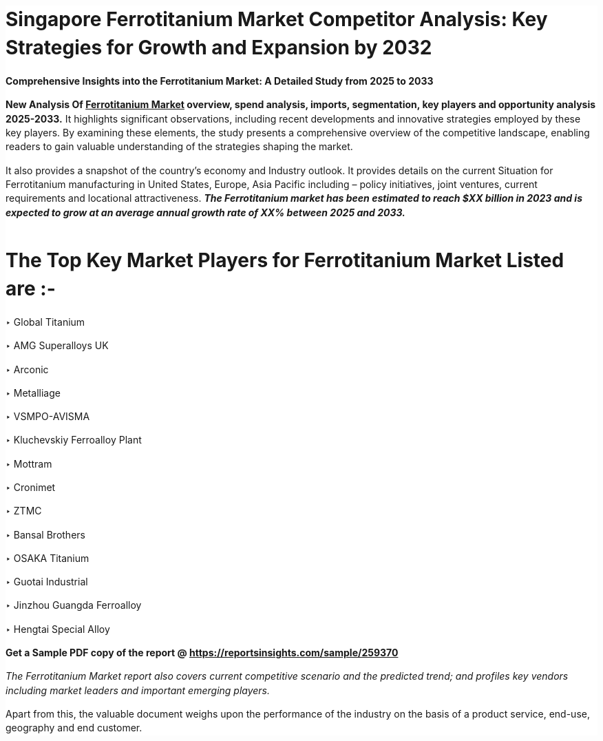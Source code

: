 # Singapore Ferrotitanium Market Competitor Analysis: Key Strategies for Growth and Expansion by 2032

<strong>Comprehensive Insights into the Ferrotitanium Market: A Detailed Study from 2025 to 2033</strong>

<strong>New Analysis Of <a href=https://www.reportsinsights.com/sample/259370>Ferrotitanium Market</a> overview, spend analysis, imports, segmentation, key players and opportunity analysis 2025-2033.</strong> It highlights significant observations, including recent developments and innovative strategies employed by these key players. By examining these elements, the study presents a comprehensive overview of the competitive landscape, enabling readers to gain valuable understanding of the strategies shaping the market.

It also provides a snapshot of the country’s economy and Industry outlook. It provides details on the current Situation for Ferrotitanium manufacturing in United States, Europe, Asia Pacific including – policy initiatives, joint ventures, current requirements and locational attractiveness. <strong><em>The Ferrotitanium market has been estimated to reach $XX billion in 2023 and is expected to grow at an average annual growth rate of XX% between 2025 and 2033.</em></strong>

# <strong>The Top Key Market Players for Ferrotitanium Market Listed are :-</strong> 

‣ Global Titanium

‣ AMG Superalloys UK

‣ Arconic

‣ Metalliage

‣ VSMPO-AVISMA

‣ Kluchevskiy Ferroalloy Plant

‣ Mottram

‣ Cronimet

‣ ZTMC

‣ Bansal Brothers

‣ OSAKA Titanium

‣ Guotai Industrial

‣ Jinzhou Guangda Ferroalloy

‣ Hengtai Special Alloy

<strong>Get a Sample PDF copy of the report @ <a href=https://reportsinsights.com/sample/259370>https://reportsinsights.com/sample/259370</a></strong>

<em>The Ferrotitanium Market report also covers current competitive scenario and the predicted trend; and profiles key vendors including market leaders and important emerging players.</em>

Apart from this, the valuable document weighs upon the performance of the industry on the basis of a product service, end-use, geography and end customer.
